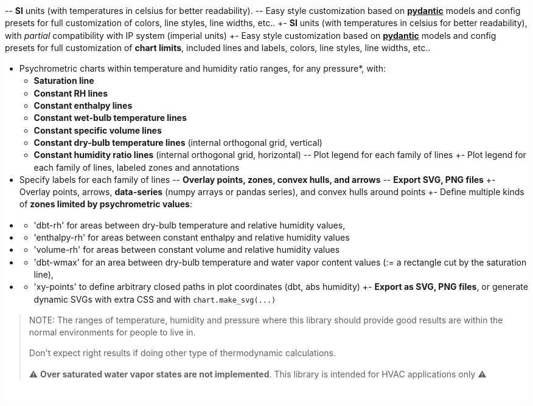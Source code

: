 -- **SI** units (with temperatures in celsius for better readability).
-- Easy style customization based on [**pydantic**](https://docs.pydantic.dev/latest/) models and config presets for full customization of colors, line styles, line widths, etc..
+- **SI** units (with temperatures in celsius for better readability), with _partial_ compatibility with IP system (imperial units)
+- Easy style customization based on [**pydantic**](https://docs.pydantic.dev/latest/) models and config presets for full customization of **chart limits**, included lines and labels, colors, line styles, line widths, etc..
 - Psychrometric charts within temperature and humidity ratio ranges, for any pressure\*, with:
   - **Saturation line**
   - **Constant RH lines**
   - **Constant enthalpy lines**
   - **Constant wet-bulb temperature lines**
   - **Constant specific volume lines**
   - **Constant dry-bulb temperature lines** (internal orthogonal grid, vertical)
   - **Constant humidity ratio lines** (internal orthogonal grid, horizontal)
-- Plot legend for each family of lines
+- Plot legend for each family of lines, labeled zones and annotations
 - Specify labels for each family of lines
-- **Overlay points, zones, convex hulls, and arrows**
-- **Export SVG, PNG files**
+- Overlay points, arrows, **data-series** (numpy arrays or pandas series), and convex hulls around points
+- Define multiple kinds of **zones limited by psychrometric values**:
+  - 'dbt-rh' for areas between dry-bulb temperature and relative humidity values,
+  - 'enthalpy-rh' for areas between constant enthalpy and relative humidity values
+  - 'volume-rh' for areas between constant volume and relative humidity values
+  - 'dbt-wmax' for an area between dry-bulb temperature and water vapor content values (:= a rectangle cut by the saturation line),
+  - 'xy-points' to define arbitrary closed paths in plot coordinates (dbt, abs humidity)
+- **Export as SVG, PNG files**, or generate dynamic SVGs with extra CSS and <defs> with `chart.make_svg(...)`
 
 > NOTE: The ranges of temperature, humidity and pressure where this library should provide good results are within the normal environments for people to live in.
 >
 > Don't expect right results if doing other type of thermodynamic calculations.
 >
 > ⚠️ **Over saturated water vapor states are not implemented**. This library is intended for HVAC applications only ⚠️
```

